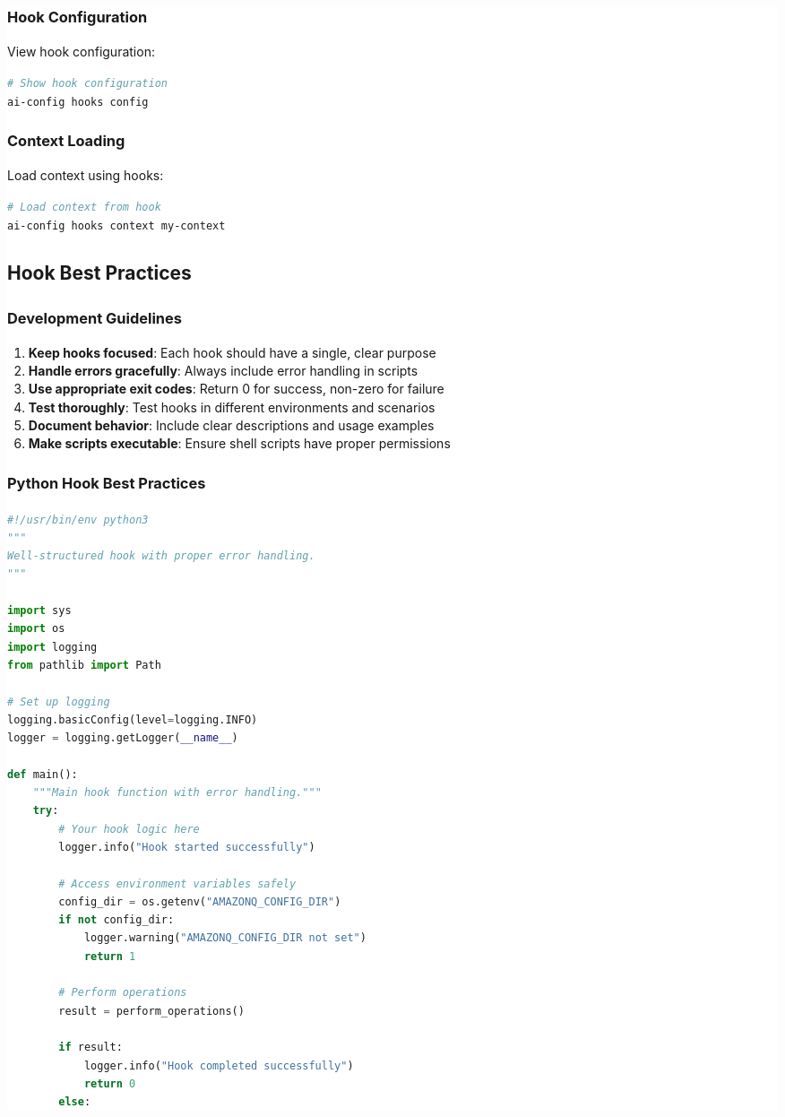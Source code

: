 ### Hook Configuration

View hook configuration:

```bash
# Show hook configuration
ai-config hooks config
```

### Context Loading

Load context using hooks:

```bash
# Load context from hook
ai-config hooks context my-context
```

## Hook Best Practices

### Development Guidelines

1. **Keep hooks focused**: Each hook should have a single, clear purpose
2. **Handle errors gracefully**: Always include error handling in scripts
3. **Use appropriate exit codes**: Return 0 for success, non-zero for failure
4. **Test thoroughly**: Test hooks in different environments and scenarios
5. **Document behavior**: Include clear descriptions and usage examples
6. **Make scripts executable**: Ensure shell scripts have proper permissions

### Python Hook Best Practices

```python
#!/usr/bin/env python3
"""
Well-structured hook with proper error handling.
"""

import sys
import os
import logging
from pathlib import Path

# Set up logging
logging.basicConfig(level=logging.INFO)
logger = logging.getLogger(__name__)

def main():
    """Main hook function with error handling."""
    try:
        # Your hook logic here
        logger.info("Hook started successfully")
        
        # Access environment variables safely
        config_dir = os.getenv("AMAZONQ_CONFIG_DIR")
        if not config_dir:
            logger.warning("AMAZONQ_CONFIG_DIR not set")
            return 1
        
        # Perform operations
        result = perform_operations()
        
        if result:
            logger.info("Hook completed successfully")
            return 0
        else:
```